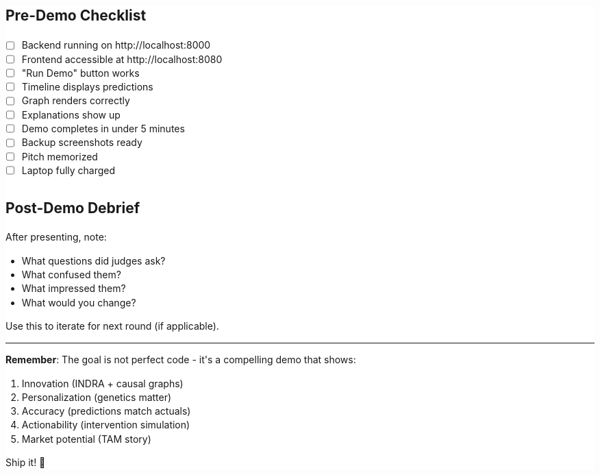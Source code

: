 ## Pre-Demo Checklist

- [ ] Backend running on http://localhost:8000
- [ ] Frontend accessible at http://localhost:8080
- [ ] "Run Demo" button works
- [ ] Timeline displays predictions
- [ ] Graph renders correctly
- [ ] Explanations show up
- [ ] Demo completes in under 5 minutes
- [ ] Backup screenshots ready
- [ ] Pitch memorized
- [ ] Laptop fully charged

## Post-Demo Debrief

After presenting, note:
- What questions did judges ask?
- What confused them?
- What impressed them?
- What would you change?

Use this to iterate for next round (if applicable).

---

**Remember**: The goal is not perfect code - it's a compelling demo that shows:
1. Innovation (INDRA + causal graphs)
2. Personalization (genetics matter)
3. Accuracy (predictions match actuals)
4. Actionability (intervention simulation)
5. Market potential (TAM story)

Ship it! 🚀
